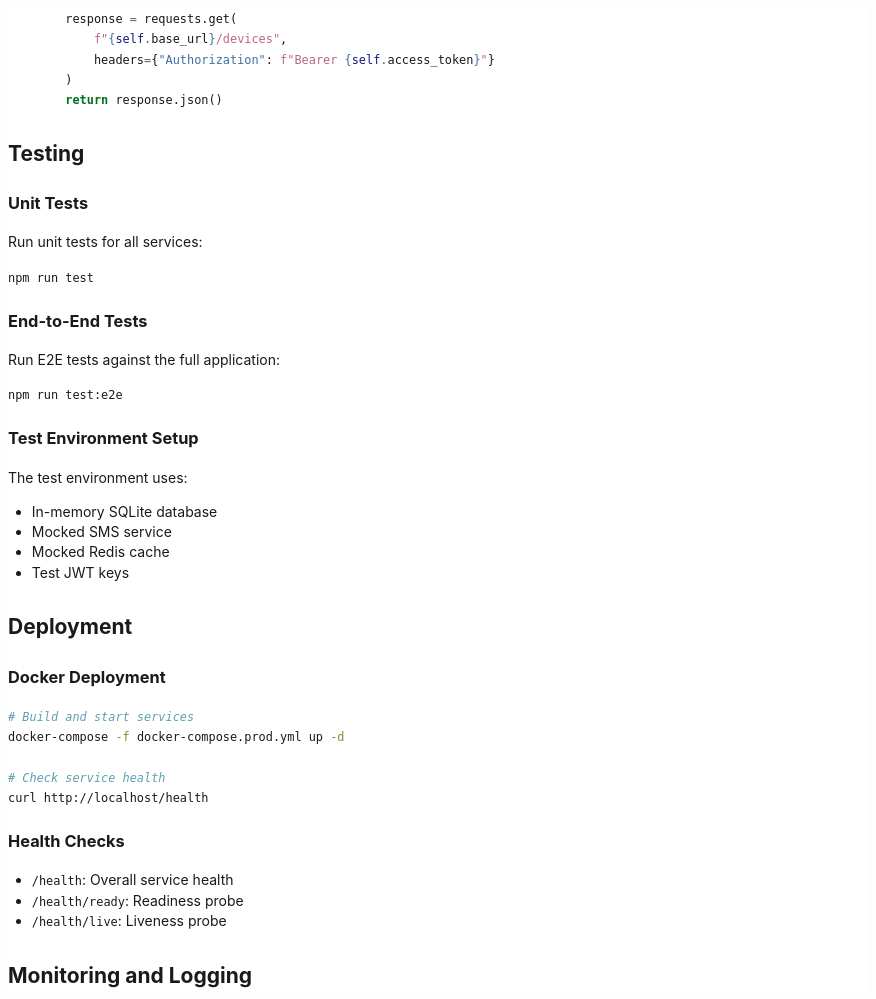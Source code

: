 ```python
        response = requests.get(
            f"{self.base_url}/devices",
            headers={"Authorization": f"Bearer {self.access_token}"}
        )
        return response.json()
```

## Testing

### Unit Tests

Run unit tests for all services:

```bash
npm run test
```

### End-to-End Tests

Run E2E tests against the full application:

```bash
npm run test:e2e
```

### Test Environment Setup

The test environment uses:
- In-memory SQLite database
- Mocked SMS service
- Mocked Redis cache
- Test JWT keys

## Deployment

### Docker Deployment

```bash
# Build and start services
docker-compose -f docker-compose.prod.yml up -d

# Check service health
curl http://localhost/health
```

### Health Checks

- `/health`: Overall service health
- `/health/ready`: Readiness probe
- `/health/live`: Liveness probe

## Monitoring and Logging
